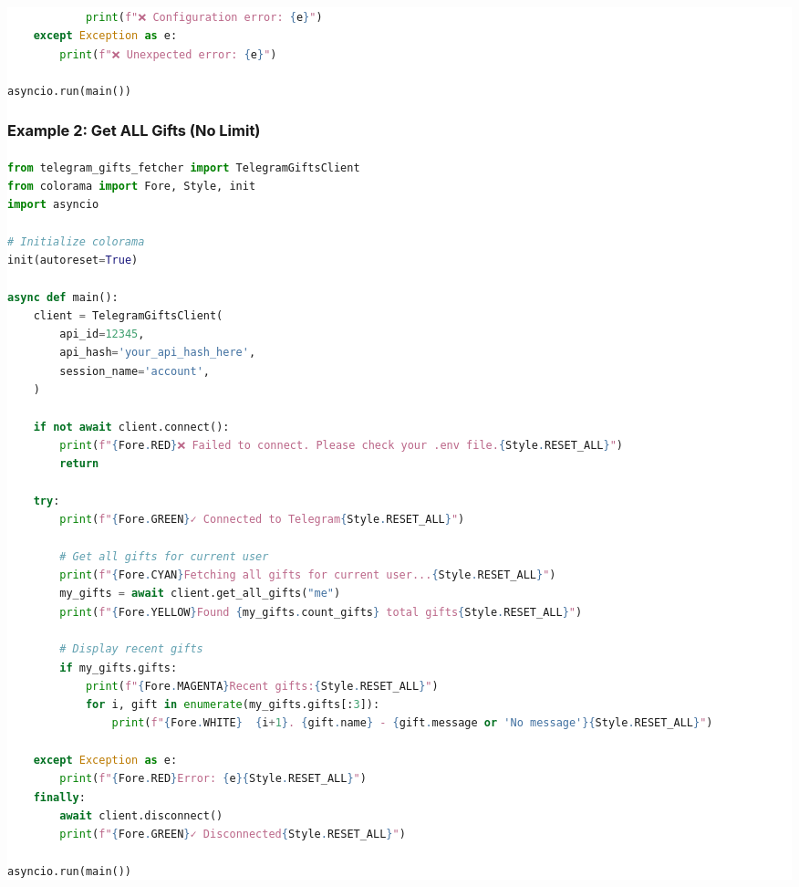 ```python
            print(f"❌ Configuration error: {e}")
    except Exception as e:
        print(f"❌ Unexpected error: {e}")

asyncio.run(main())
```

### Example 2: Get ALL Gifts (No Limit)

```python
from telegram_gifts_fetcher import TelegramGiftsClient
from colorama import Fore, Style, init
import asyncio

# Initialize colorama
init(autoreset=True)

async def main():
    client = TelegramGiftsClient(
        api_id=12345,
        api_hash='your_api_hash_here',
        session_name='account',
    )
    
    if not await client.connect():
        print(f"{Fore.RED}❌ Failed to connect. Please check your .env file.{Style.RESET_ALL}")
        return
    
    try:
        print(f"{Fore.GREEN}✓ Connected to Telegram{Style.RESET_ALL}")
        
        # Get all gifts for current user
        print(f"{Fore.CYAN}Fetching all gifts for current user...{Style.RESET_ALL}")
        my_gifts = await client.get_all_gifts("me")
        print(f"{Fore.YELLOW}Found {my_gifts.count_gifts} total gifts{Style.RESET_ALL}")
        
        # Display recent gifts
        if my_gifts.gifts:
            print(f"{Fore.MAGENTA}Recent gifts:{Style.RESET_ALL}")
            for i, gift in enumerate(my_gifts.gifts[:3]):
                print(f"{Fore.WHITE}  {i+1}. {gift.name} - {gift.message or 'No message'}{Style.RESET_ALL}")
        
    except Exception as e:
        print(f"{Fore.RED}Error: {e}{Style.RESET_ALL}")
    finally:
        await client.disconnect()
        print(f"{Fore.GREEN}✓ Disconnected{Style.RESET_ALL}")

asyncio.run(main())
```
